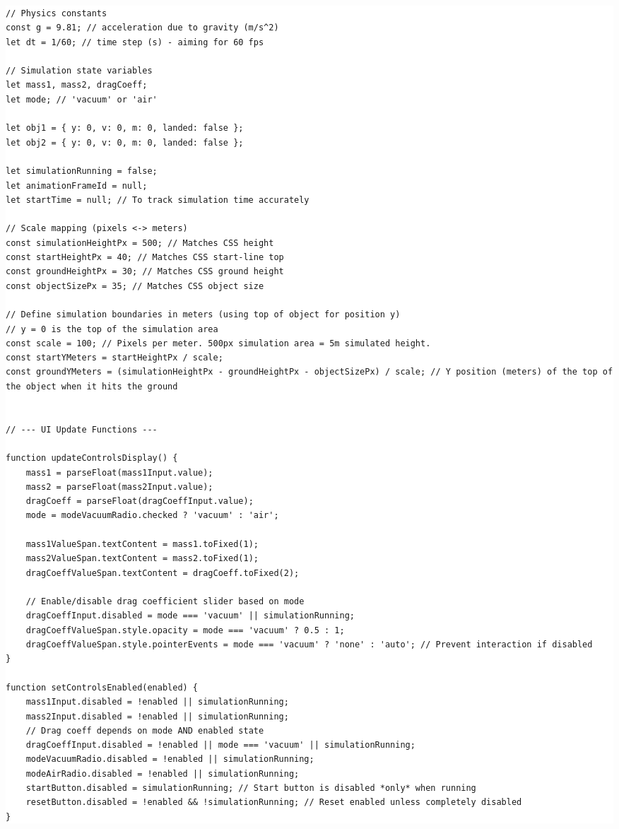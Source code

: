    // Physics constants
    const g = 9.81; // acceleration due to gravity (m/s^2)
    let dt = 1/60; // time step (s) - aiming for 60 fps

    // Simulation state variables
    let mass1, mass2, dragCoeff;
    let mode; // 'vacuum' or 'air'

    let obj1 = { y: 0, v: 0, m: 0, landed: false };
    let obj2 = { y: 0, v: 0, m: 0, landed: false };

    let simulationRunning = false;
    let animationFrameId = null;
    let startTime = null; // To track simulation time accurately

    // Scale mapping (pixels <-> meters)
    const simulationHeightPx = 500; // Matches CSS height
    const startHeightPx = 40; // Matches CSS start-line top
    const groundHeightPx = 30; // Matches CSS ground height
    const objectSizePx = 35; // Matches CSS object size

    // Define simulation boundaries in meters (using top of object for position y)
    // y = 0 is the top of the simulation area
    const scale = 100; // Pixels per meter. 500px simulation area = 5m simulated height.
    const startYMeters = startHeightPx / scale;
    const groundYMeters = (simulationHeightPx - groundHeightPx - objectSizePx) / scale; // Y position (meters) of the top of the object when it hits the ground


    // --- UI Update Functions ---

    function updateControlsDisplay() {
        mass1 = parseFloat(mass1Input.value);
        mass2 = parseFloat(mass2Input.value);
        dragCoeff = parseFloat(dragCoeffInput.value);
        mode = modeVacuumRadio.checked ? 'vacuum' : 'air';

        mass1ValueSpan.textContent = mass1.toFixed(1);
        mass2ValueSpan.textContent = mass2.toFixed(1);
        dragCoeffValueSpan.textContent = dragCoeff.toFixed(2);

        // Enable/disable drag coefficient slider based on mode
        dragCoeffInput.disabled = mode === 'vacuum' || simulationRunning;
        dragCoeffValueSpan.style.opacity = mode === 'vacuum' ? 0.5 : 1;
        dragCoeffValueSpan.style.pointerEvents = mode === 'vacuum' ? 'none' : 'auto'; // Prevent interaction if disabled
    }

    function setControlsEnabled(enabled) {
        mass1Input.disabled = !enabled || simulationRunning;
        mass2Input.disabled = !enabled || simulationRunning;
        // Drag coeff depends on mode AND enabled state
        dragCoeffInput.disabled = !enabled || mode === 'vacuum' || simulationRunning;
        modeVacuumRadio.disabled = !enabled || simulationRunning;
        modeAirRadio.disabled = !enabled || simulationRunning;
        startButton.disabled = simulationRunning; // Start button is disabled *only* when running
        resetButton.disabled = !enabled && !simulationRunning; // Reset enabled unless completely disabled
    }
